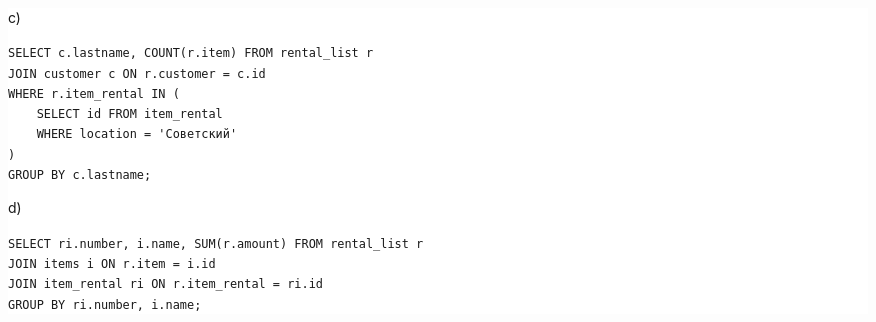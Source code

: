 c)	
```
SELECT c.lastname, COUNT(r.item) FROM rental_list r
JOIN customer c ON r.customer = c.id
WHERE r.item_rental IN (
	SELECT id FROM item_rental 
	WHERE location = 'Советский'
)
GROUP BY c.lastname;
```

d)	
```
SELECT ri.number, i.name, SUM(r.amount) FROM rental_list r
JOIN items i ON r.item = i.id
JOIN item_rental ri ON r.item_rental = ri.id
GROUP BY ri.number, i.name;
```
